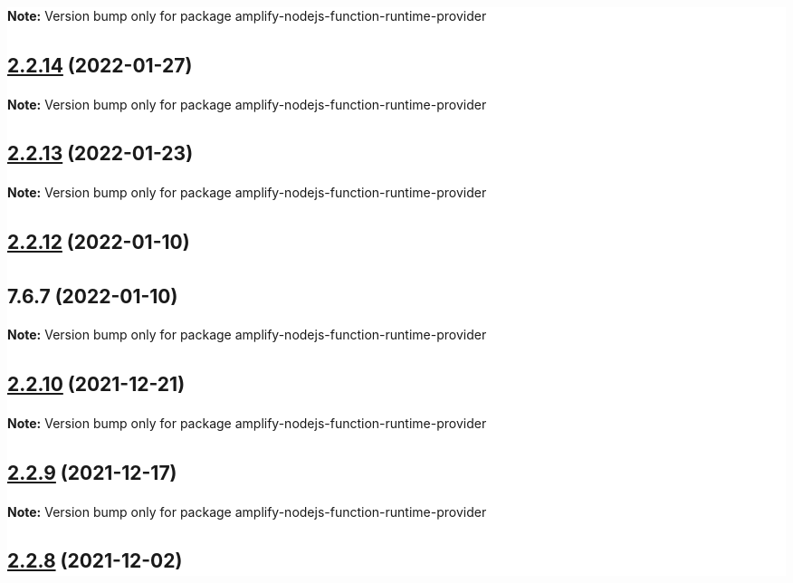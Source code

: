 **Note:** Version bump only for package amplify-nodejs-function-runtime-provider





## [2.2.14](https://github.com/aws-amplify/amplify-cli/compare/amplify-nodejs-function-runtime-provider@2.2.13...amplify-nodejs-function-runtime-provider@2.2.14) (2022-01-27)

**Note:** Version bump only for package amplify-nodejs-function-runtime-provider





## [2.2.13](https://github.com/aws-amplify/amplify-cli/compare/amplify-nodejs-function-runtime-provider@2.2.12...amplify-nodejs-function-runtime-provider@2.2.13) (2022-01-23)

**Note:** Version bump only for package amplify-nodejs-function-runtime-provider





## [2.2.12](https://github.com/aws-amplify/amplify-cli/compare/amplify-nodejs-function-runtime-provider@2.2.10...amplify-nodejs-function-runtime-provider@2.2.12) (2022-01-10)



## 7.6.7 (2022-01-10)

**Note:** Version bump only for package amplify-nodejs-function-runtime-provider





## [2.2.10](https://github.com/aws-amplify/amplify-cli/compare/amplify-nodejs-function-runtime-provider@2.2.9...amplify-nodejs-function-runtime-provider@2.2.10) (2021-12-21)

**Note:** Version bump only for package amplify-nodejs-function-runtime-provider





## [2.2.9](https://github.com/aws-amplify/amplify-cli/compare/amplify-nodejs-function-runtime-provider@2.2.8...amplify-nodejs-function-runtime-provider@2.2.9) (2021-12-17)

**Note:** Version bump only for package amplify-nodejs-function-runtime-provider





## [2.2.8](https://github.com/aws-amplify/amplify-cli/compare/amplify-nodejs-function-runtime-provider@2.2.7...amplify-nodejs-function-runtime-provider@2.2.8) (2021-12-02)
